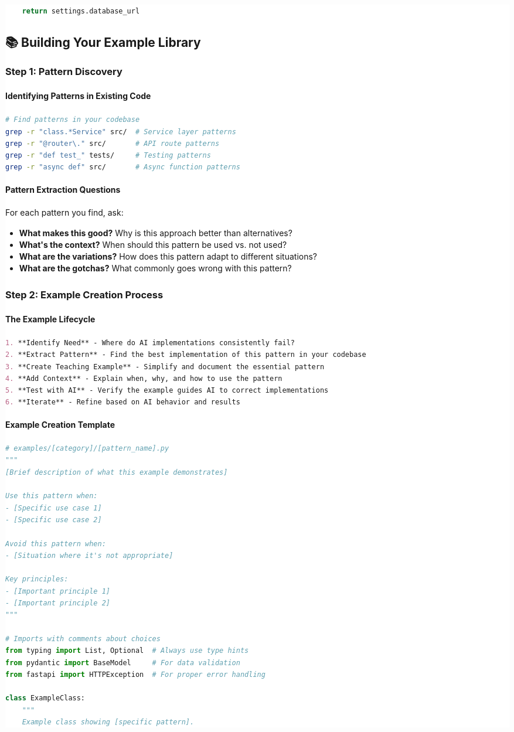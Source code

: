 ```python
    return settings.database_url
```

## 📚 Building Your Example Library

### **Step 1: Pattern Discovery**

#### **Identifying Patterns in Existing Code**

```bash
# Find patterns in your codebase
grep -r "class.*Service" src/  # Service layer patterns
grep -r "@router\." src/       # API route patterns  
grep -r "def test_" tests/     # Testing patterns
grep -r "async def" src/       # Async function patterns
```

#### **Pattern Extraction Questions**

For each pattern you find, ask:
- **What makes this good?** Why is this approach better than alternatives?
- **What's the context?** When should this pattern be used vs. not used?
- **What are the variations?** How does this pattern adapt to different situations?
- **What are the gotchas?** What commonly goes wrong with this pattern?

### **Step 2: Example Creation Process**

#### **The Example Lifecycle**

```markdown
1. **Identify Need** - Where do AI implementations consistently fail?
2. **Extract Pattern** - Find the best implementation of this pattern in your codebase
3. **Create Teaching Example** - Simplify and document the essential pattern
4. **Add Context** - Explain when, why, and how to use the pattern
5. **Test with AI** - Verify the example guides AI to correct implementations
6. **Iterate** - Refine based on AI behavior and results
```

#### **Example Creation Template**

```python
# examples/[category]/[pattern_name].py
"""
[Brief description of what this example demonstrates]

Use this pattern when:
- [Specific use case 1]
- [Specific use case 2]

Avoid this pattern when:
- [Situation where it's not appropriate]

Key principles:
- [Important principle 1]
- [Important principle 2]
"""

# Imports with comments about choices
from typing import List, Optional  # Always use type hints
from pydantic import BaseModel     # For data validation
from fastapi import HTTPException  # For proper error handling

class ExampleClass:
    """
    Example class showing [specific pattern].
```